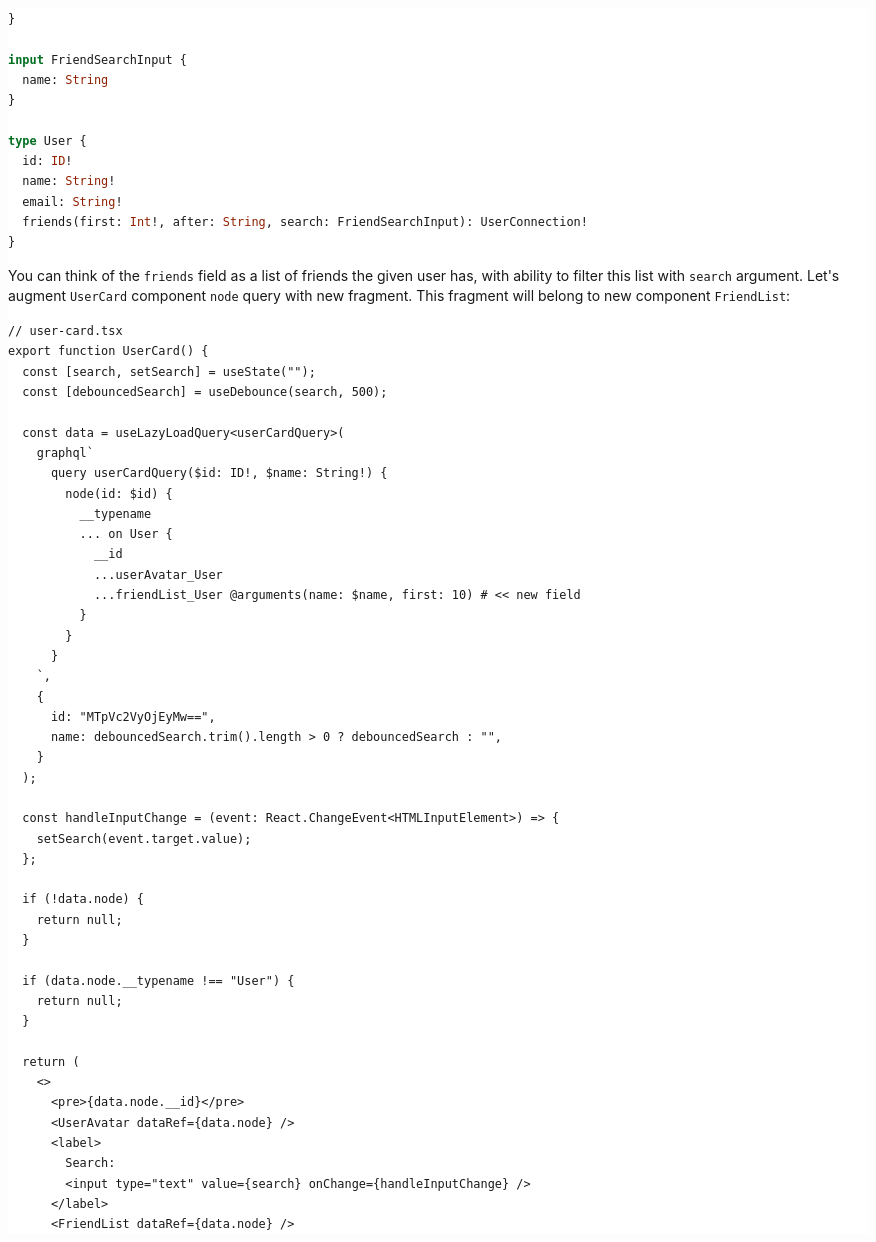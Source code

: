 ```graphql
}

input FriendSearchInput {
  name: String
}

type User {
  id: ID!
  name: String!
  email: String!
  friends(first: Int!, after: String, search: FriendSearchInput): UserConnection!
}
```

You can think of the `friends` field as a list of friends the given user has, with ability to filter this list with `search` argument. Let's augment `UserCard` component `node` query with new fragment. This fragment will belong to new component `FriendList`:

```tsx
// user-card.tsx
export function UserCard() {
  const [search, setSearch] = useState("");
  const [debouncedSearch] = useDebounce(search, 500);

  const data = useLazyLoadQuery<userCardQuery>(
    graphql`
      query userCardQuery($id: ID!, $name: String!) {
        node(id: $id) {
          __typename
          ... on User {
            __id
            ...userAvatar_User
            ...friendList_User @arguments(name: $name, first: 10) # << new field
          }
        }
      }
    `,
    {
      id: "MTpVc2VyOjEyMw==",
      name: debouncedSearch.trim().length > 0 ? debouncedSearch : "",
    }
  );

  const handleInputChange = (event: React.ChangeEvent<HTMLInputElement>) => {
    setSearch(event.target.value);
  };

  if (!data.node) {
    return null;
  }

  if (data.node.__typename !== "User") {
    return null;
  }

  return (
    <>
      <pre>{data.node.__id}</pre>
      <UserAvatar dataRef={data.node} />
      <label>
        Search:
        <input type="text" value={search} onChange={handleInputChange} />
      </label>
      <FriendList dataRef={data.node} />
```

[^1]: The store is a data structure that contains queried, cached or payload data related to GraphQL operations performed via Relay hooks. It offers many methods to read and write to the store. You can find more  in the [official documentation](https://relay.dev/docs/api-reference/store/)([archive](https://web.archive.org/web/20240227201914/https://relay.dev/docs/api-reference/store/))
[^2]: [https://relay.dev/graphql/connections.htm](https://relay.dev/graphql/connections.htm)([archive](https://web.archive.org/web/20240407194949/https://relay.dev/graphql/connections.htm))
[^3]: [https://relay.dev/docs/next/guided-tour/updating-data/imperatively-modifying-store-data-unsafe/#the-various-types-of-updater-functions](https://relay.dev/docs/next/guided-tour/updating-data/imperatively-modifying-store-data-unsafe/#the-various-types-of-updater-functions)([archive](https://web.archive.org/web/20240407195335/https://relay.dev/docs/next/guided-tour/updating-data/imperatively-modifying-store-data-unsafe/#the-various-types-of-updater-functions))